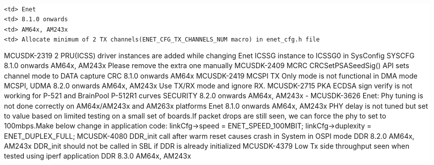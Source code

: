     <td> Enet
    <td> 8.1.0 onwards
    <td> AM64x, AM243x
    <td> Allocate minimum of 2 TX channels(ENET_CFG_TX_CHANNELS_NUM macro) in enet_cfg.h file
</tr>
<tr>
    <td> MCUSDK-2319
    <td> 2 PRU(ICSS) driver instances are added while changing Enet ICSSG instance to ICSSG0 in SysConfig
    <td> SYSCFG
    <td> 8.1.0 onwards
    <td> AM64x, AM243x
    <td> Please remove the extra one manually
</tr>
<tr>
    <td> MCUSDK-2409
    <td> MCRC CRCSetPSASeedSig() API sets channel mode to DATA capture
    <td> CRC
    <td> 8.1.0 onwards
    <td> AM64x
    <td>
</tr>
<tr>
    <td> MCUSDK-2419
    <td> MCSPI TX Only mode is not functional in DMA mode
    <td> MCSPI, UDMA
    <td> 8.2.0 onwards
    <td> AM64x, AM243x
    <td> Use TX/RX mode and ignore RX.
</tr>
<tr>
    <td> MCUSDK-2715
    <td> PKA ECDSA sign verify is not working for P-521 and BrainPool P-512R1 curves
    <td> SECURITY
    <td> 8.2.0 onwards
    <td> AM64x, AM243x
    <td> -
</tr>
<tr>
    <td> MCUSDK-3626
    <td> Enet: Phy tuning is not done correctly on AM64x/AM243x and AM263x platforms
    <td> Enet
    <td> 8.1.0 onwards
    <td> AM64x, AM243x
    <td> PHY delay is not tuned but set to value based on limited testing on a small set of boards.If packet drops are still seen, we can force the phy to set to 100mbps.Make below change in application code:
	  linkCfg->speed     = ENET_SPEED_100MBIT;
      linkCfg->duplexity = ENET_DUPLEX_FULL;
</tr>
<tr>
    <td> MCUSDK-4080
    <td> DDR_init call after warm reset causes crash in System in OSPI mode
    <td> DDR
    <td> 8.2.0
    <td> AM64x, AM243x
    <td> DDR_init should not be called in SBL if DDR is already initialized
</tr>
<tr>
    <td> MCUSDK-4379
    <td> Low Tx side throughput seen when tested using iperf application
    <td> DDR
    <td> 8.3.0
    <td> AM64x, AM243x